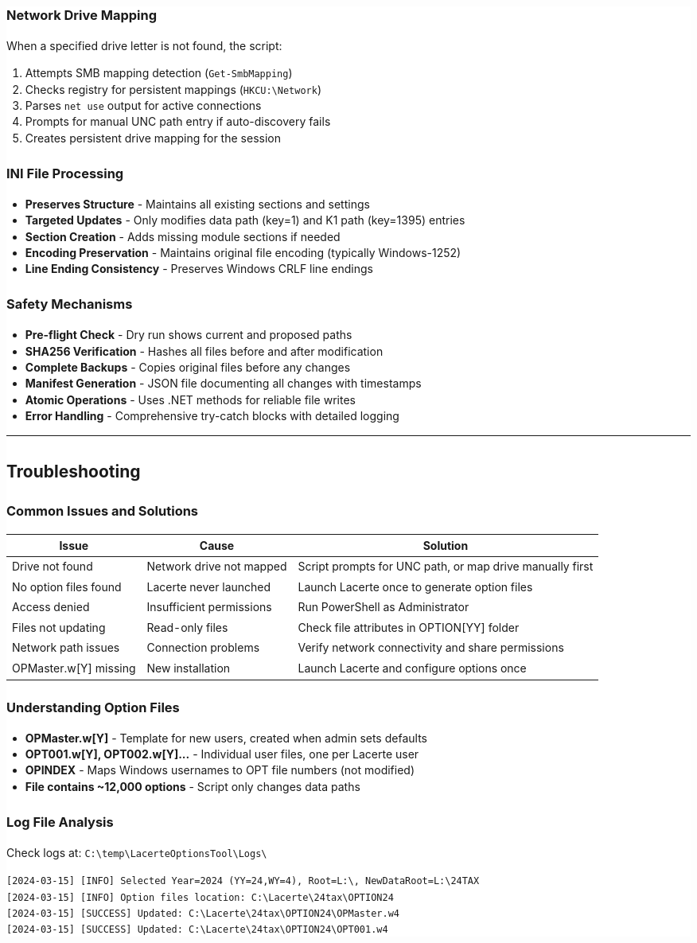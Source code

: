 ### Network Drive Mapping
When a specified drive letter is not found, the script:
1. Attempts SMB mapping detection (`Get-SmbMapping`)
2. Checks registry for persistent mappings (`HKCU:\Network`)
3. Parses `net use` output for active connections
4. Prompts for manual UNC path entry if auto-discovery fails
5. Creates persistent drive mapping for the session

### INI File Processing
- **Preserves Structure** - Maintains all existing sections and settings
- **Targeted Updates** - Only modifies data path (key=1) and K1 path (key=1395) entries
- **Section Creation** - Adds missing module sections if needed
- **Encoding Preservation** - Maintains original file encoding (typically Windows-1252)
- **Line Ending Consistency** - Preserves Windows CRLF line endings

### Safety Mechanisms
- **Pre-flight Check** - Dry run shows current and proposed paths
- **SHA256 Verification** - Hashes all files before and after modification
- **Complete Backups** - Copies original files before any changes
- **Manifest Generation** - JSON file documenting all changes with timestamps
- **Atomic Operations** - Uses .NET methods for reliable file writes
- **Error Handling** - Comprehensive try-catch blocks with detailed logging

---

## Troubleshooting

### Common Issues and Solutions

| Issue | Cause | Solution |
|-------|-------|----------|
| Drive not found | Network drive not mapped | Script prompts for UNC path, or map drive manually first |
| No option files found | Lacerte never launched | Launch Lacerte once to generate option files |
| Access denied | Insufficient permissions | Run PowerShell as Administrator |
| Files not updating | Read-only files | Check file attributes in OPTION[YY] folder |
| Network path issues | Connection problems | Verify network connectivity and share permissions |
| OPMaster.w[Y] missing | New installation | Launch Lacerte and configure options once |

### Understanding Option Files
- **OPMaster.w[Y]** - Template for new users, created when admin sets defaults
- **OPT001.w[Y], OPT002.w[Y]...** - Individual user files, one per Lacerte user
- **OPINDEX** - Maps Windows usernames to OPT file numbers (not modified)
- **File contains ~12,000 options** - Script only changes data paths

### Log File Analysis
Check logs at: `C:\temp\LacerteOptionsTool\Logs\`
```
[2024-03-15] [INFO] Selected Year=2024 (YY=24,WY=4), Root=L:\, NewDataRoot=L:\24TAX
[2024-03-15] [INFO] Option files location: C:\Lacerte\24tax\OPTION24
[2024-03-15] [SUCCESS] Updated: C:\Lacerte\24tax\OPTION24\OPMaster.w4
[2024-03-15] [SUCCESS] Updated: C:\Lacerte\24tax\OPTION24\OPT001.w4
```
